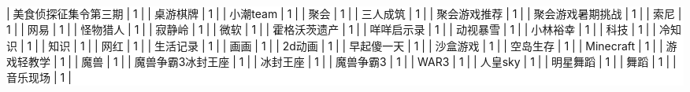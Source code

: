 | 美食侦探征集令第三期 | 1 |
| 桌游棋牌 | 1 |
| 小潮team | 1 |
| 聚会 | 1 |
| 三人成筑 | 1 |
| 聚会游戏推荐 | 1 |
| 聚会游戏暑期挑战 | 1 |
| 索尼 | 1 |
| 网易 | 1 |
| 怪物猎人 | 1 |
| 寂静岭 | 1 |
| 微软 | 1 |
| 霍格沃茨遗产 | 1 |
| 咩咩启示录 | 1 |
| 动视暴雪 | 1 |
| 小林裕幸 | 1 |
| 科技 | 1 |
| 冷知识 | 1 |
| 知识 | 1 |
| 网红 | 1 |
| 生活记录 | 1 |
| 画画 | 1 |
| 2d动画 | 1 |
| 早起傻一天 | 1 |
| 沙盒游戏 | 1 |
| 空岛生存 | 1 |
| Minecraft | 1 |
| 游戏轻教学 | 1 |
| 魔兽 | 1 |
| 魔兽争霸3冰封王座 | 1 |
| 冰封王座 | 1 |
| 魔兽争霸3 | 1 |
| WAR3 | 1 |
| 人皇sky | 1 |
| 明星舞蹈 | 1 |
| 舞蹈 | 1 |
| 音乐现场 | 1 |
